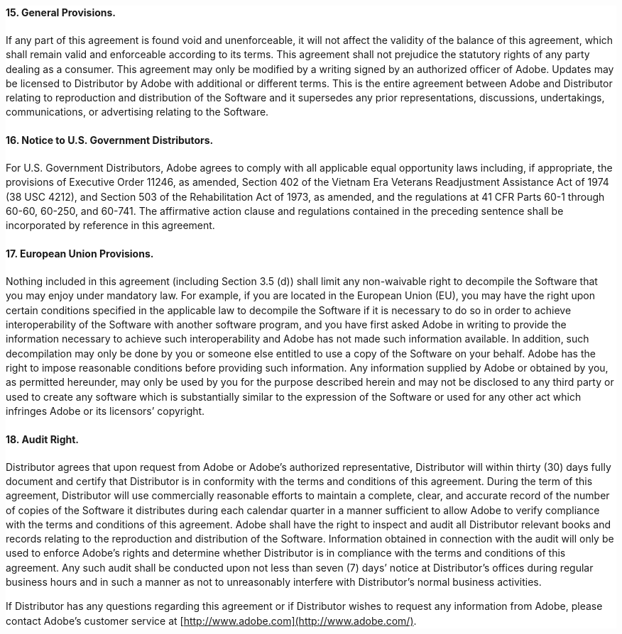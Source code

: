 #### 15. General Provisions.

If any part of this agreement is found void and unenforceable, it will not affect the validity of the balance of this agreement, which shall remain valid and enforceable according to its terms. This agreement shall not prejudice the statutory rights of any party dealing as a consumer. This agreement may only be modified by a writing signed by an authorized officer of Adobe. Updates may be licensed to Distributor by Adobe with additional or different terms. This is the entire agreement between Adobe and Distributor relating to reproduction and distribution of the Software and it supersedes any prior representations, discussions, undertakings, communications, or advertising relating to the Software.

#### 16. Notice to U.S. Government Distributors.

For U.S. Government Distributors, Adobe agrees to comply with all applicable equal opportunity laws including, if appropriate, the provisions of Executive Order 11246, as amended, Section 402 of the Vietnam Era Veterans Readjustment Assistance Act of 1974 (38 USC 4212), and Section 503 of the Rehabilitation Act of 1973, as amended, and the regulations at 41 CFR Parts 60-1 through 60-60, 60-250, and 60-741. The affirmative action clause and regulations contained in the preceding sentence shall be incorporated by reference in this agreement.

#### 17. European Union Provisions.

Nothing included in this agreement (including Section 3.5 (d)) shall limit any non-waivable right to decompile the Software that you may enjoy under mandatory law. For example, if you are located in the European Union (EU), you may have the right upon certain conditions specified in the applicable law to decompile the Software if it is necessary to do so in order to achieve interoperability of the Software with another software program, and you have first asked Adobe in writing to provide the information necessary to achieve such interoperability and Adobe has not made such information available. In addition, such decompilation may only be done by you or someone else entitled to use a copy of the Software on your behalf. Adobe has the right to impose reasonable conditions before providing such information. Any information supplied by Adobe or obtained by you, as permitted hereunder, may only be used by you for the purpose described herein and may not be disclosed to any third party or used to create any software which is substantially similar to the expression of the Software or used for any other act which infringes Adobe or its licensors’ copyright.

#### 18. Audit Right.

Distributor agrees that upon request from Adobe or Adobe’s authorized representative, Distributor will within thirty (30) days fully document and certify that Distributor is in conformity with the terms and conditions of this agreement. During the term of this agreement, Distributor will use commercially reasonable efforts to maintain a complete, clear, and accurate record of the number of copies of the Software it distributes during each calendar quarter in a manner sufficient to allow Adobe to verify compliance with the terms and conditions of this agreement. Adobe shall have the right to inspect and audit all Distributor relevant books and records relating to the reproduction and distribution of the Software. Information obtained in connection with the audit will only be used to enforce Adobe’s rights and determine whether Distributor is in compliance with the terms and conditions of this agreement. Any such audit shall be conducted upon not less than seven (7) days’ notice at Distributor’s offices during regular business hours and in such a manner as not to unreasonably interfere with Distributor’s normal business activities.

If Distributor has any questions regarding this agreement or if Distributor wishes to request any information from Adobe, please contact Adobe’s customer service at [http://www.adobe.com](http://www.adobe.com/).

